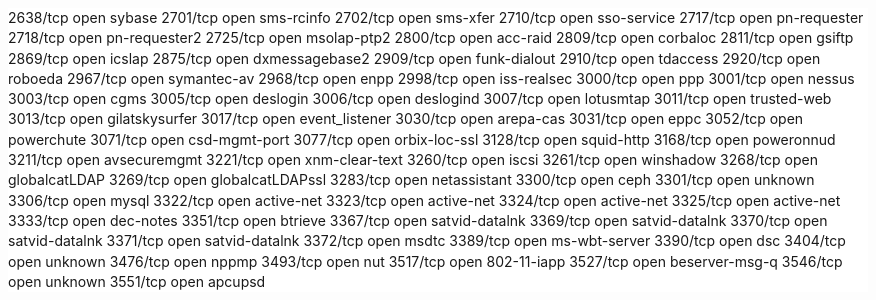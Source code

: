 2638/tcp  open     sybase
2701/tcp  open     sms-rcinfo
2702/tcp  open     sms-xfer
2710/tcp  open     sso-service
2717/tcp  open     pn-requester
2718/tcp  open     pn-requester2
2725/tcp  open     msolap-ptp2
2800/tcp  open     acc-raid
2809/tcp  open     corbaloc
2811/tcp  open     gsiftp
2869/tcp  open     icslap
2875/tcp  open     dxmessagebase2
2909/tcp  open     funk-dialout
2910/tcp  open     tdaccess
2920/tcp  open     roboeda
2967/tcp  open     symantec-av
2968/tcp  open     enpp
2998/tcp  open     iss-realsec
3000/tcp  open     ppp
3001/tcp  open     nessus
3003/tcp  open     cgms
3005/tcp  open     deslogin
3006/tcp  open     deslogind
3007/tcp  open     lotusmtap
3011/tcp  open     trusted-web
3013/tcp  open     gilatskysurfer
3017/tcp  open     event_listener
3030/tcp  open     arepa-cas
3031/tcp  open     eppc
3052/tcp  open     powerchute
3071/tcp  open     csd-mgmt-port
3077/tcp  open     orbix-loc-ssl
3128/tcp  open     squid-http
3168/tcp  open     poweronnud
3211/tcp  open     avsecuremgmt
3221/tcp  open     xnm-clear-text
3260/tcp  open     iscsi
3261/tcp  open     winshadow
3268/tcp  open     globalcatLDAP
3269/tcp  open     globalcatLDAPssl
3283/tcp  open     netassistant
3300/tcp  open     ceph
3301/tcp  open     unknown
3306/tcp  open     mysql
3322/tcp  open     active-net
3323/tcp  open     active-net
3324/tcp  open     active-net
3325/tcp  open     active-net
3333/tcp  open     dec-notes
3351/tcp  open     btrieve
3367/tcp  open     satvid-datalnk
3369/tcp  open     satvid-datalnk
3370/tcp  open     satvid-datalnk
3371/tcp  open     satvid-datalnk
3372/tcp  open     msdtc
3389/tcp  open     ms-wbt-server
3390/tcp  open     dsc
3404/tcp  open     unknown
3476/tcp  open     nppmp
3493/tcp  open     nut
3517/tcp  open     802-11-iapp
3527/tcp  open     beserver-msg-q
3546/tcp  open     unknown
3551/tcp  open     apcupsd